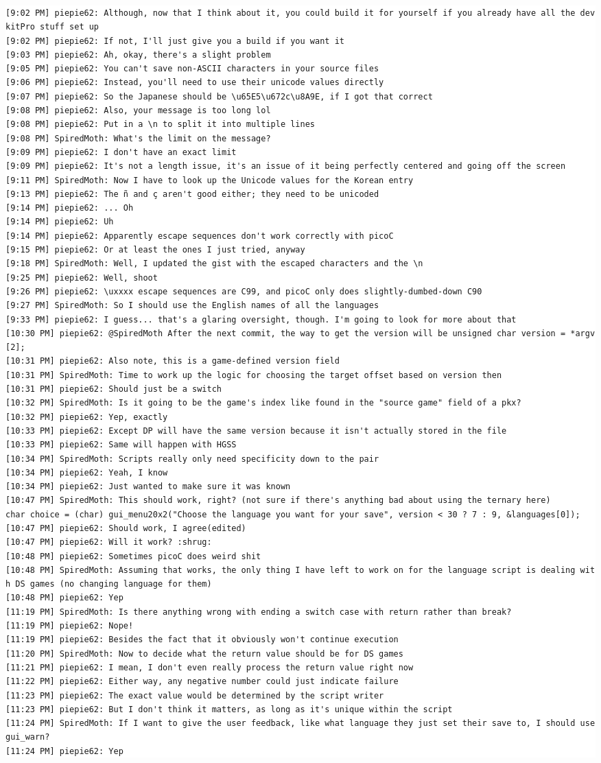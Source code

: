 ```
[9:02 PM] piepie62: Although, now that I think about it, you could build it for yourself if you already have all the devkitPro stuff set up
[9:02 PM] piepie62: If not, I'll just give you a build if you want it
[9:03 PM] piepie62: Ah, okay, there's a slight problem
[9:05 PM] piepie62: You can't save non-ASCII characters in your source files
[9:06 PM] piepie62: Instead, you'll need to use their unicode values directly
[9:07 PM] piepie62: So the Japanese should be \u65E5\u672c\u8A9E, if I got that correct
[9:08 PM] piepie62: Also, your message is too long lol
[9:08 PM] piepie62: Put in a \n to split it into multiple lines
[9:08 PM] SpiredMoth: What's the limit on the message?
[9:09 PM] piepie62: I don't have an exact limit
[9:09 PM] piepie62: It's not a length issue, it's an issue of it being perfectly centered and going off the screen
[9:11 PM] SpiredMoth: Now I have to look up the Unicode values for the Korean entry
[9:13 PM] piepie62: The ñ and ç aren't good either; they need to be unicoded
[9:14 PM] piepie62: ... Oh
[9:14 PM] piepie62: Uh
[9:14 PM] piepie62: Apparently escape sequences don't work correctly with picoC
[9:15 PM] piepie62: Or at least the ones I just tried, anyway
[9:18 PM] SpiredMoth: Well, I updated the gist with the escaped characters and the \n
[9:25 PM] piepie62: Well, shoot
[9:26 PM] piepie62: \uxxxx escape sequences are C99, and picoC only does slightly-dumbed-down C90
[9:27 PM] SpiredMoth: So I should use the English names of all the languages
[9:33 PM] piepie62: I guess... that's a glaring oversight, though. I'm going to look for more about that
[10:30 PM] piepie62: @SpiredMoth After the next commit, the way to get the version will be unsigned char version = *argv[2];
[10:31 PM] piepie62: Also note, this is a game-defined version field
[10:31 PM] SpiredMoth: Time to work up the logic for choosing the target offset based on version then
[10:31 PM] piepie62: Should just be a switch
[10:32 PM] SpiredMoth: Is it going to be the game's index like found in the "source game" field of a pkx?
[10:32 PM] piepie62: Yep, exactly
[10:33 PM] piepie62: Except DP will have the same version because it isn't actually stored in the file
[10:33 PM] piepie62: Same will happen with HGSS
[10:34 PM] SpiredMoth: Scripts really only need specificity down to the pair
[10:34 PM] piepie62: Yeah, I know
[10:34 PM] piepie62: Just wanted to make sure it was known
[10:47 PM] SpiredMoth: This should work, right? (not sure if there's anything bad about using the ternary here)
char choice = (char) gui_menu20x2("Choose the language you want for your save", version < 30 ? 7 : 9, &languages[0]);
[10:47 PM] piepie62: Should work, I agree(edited)
[10:47 PM] piepie62: Will it work? :shrug:
[10:48 PM] piepie62: Sometimes picoC does weird shit
[10:48 PM] SpiredMoth: Assuming that works, the only thing I have left to work on for the language script is dealing with DS games (no changing language for them)
[10:48 PM] piepie62: Yep
[11:19 PM] SpiredMoth: Is there anything wrong with ending a switch case with return rather than break?
[11:19 PM] piepie62: Nope!
[11:19 PM] piepie62: Besides the fact that it obviously won't continue execution
[11:20 PM] SpiredMoth: Now to decide what the return value should be for DS games
[11:21 PM] piepie62: I mean, I don't even really process the return value right now
[11:22 PM] piepie62: Either way, any negative number could just indicate failure
[11:23 PM] piepie62: The exact value would be determined by the script writer
[11:23 PM] piepie62: But I don't think it matters, as long as it's unique within the script
[11:24 PM] SpiredMoth: If I want to give the user feedback, like what language they just set their save to, I should use gui_warn?
[11:24 PM] piepie62: Yep
```
